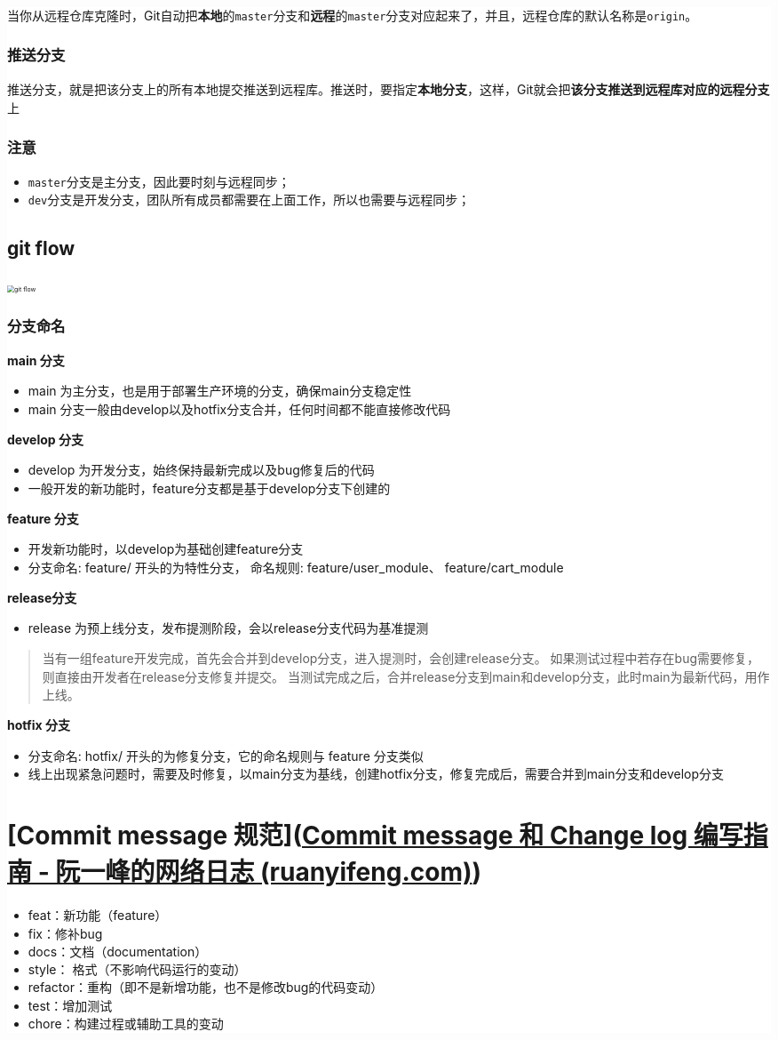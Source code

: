 当你从远程仓库克隆时，Git自动把**本地**的`master`分支和**远程**的`master`分支对应起来了，并且，远程仓库的默认名称是`origin`。

### 推送分支

推送分支，就是把该分支上的所有本地提交推送到远程库。推送时，要指定**本地分支**，这样，Git就会把**该分支推送到远程库对应的远程分支**上

### 注意

- `master`分支是主分支，因此要时刻与远程同步；
- `dev`分支是开发分支，团队所有成员都需要在上面工作，所以也需要与远程同步；



## git flow

<img src="https://nvie.com/img/git-model@2x.png" alt="git flow" style="zoom:50%;" />

### 分支命名

**main 分支**

- main 为主分支，也是用于部署生产环境的分支，确保main分支稳定性
- main 分支一般由develop以及hotfix分支合并，任何时间都不能直接修改代码

**develop 分支**

- develop 为开发分支，始终保持最新完成以及bug修复后的代码
- 一般开发的新功能时，feature分支都是基于develop分支下创建的

**feature 分支**

- 开发新功能时，以develop为基础创建feature分支
- 分支命名: feature/ 开头的为特性分支， 命名规则: feature/user_module、 feature/cart_module

**release分支**

- release 为预上线分支，发布提测阶段，会以release分支代码为基准提测


> 当有一组feature开发完成，首先会合并到develop分支，进入提测时，会创建release分支。
> 如果测试过程中若存在bug需要修复，则直接由开发者在release分支修复并提交。
> 当测试完成之后，合并release分支到main和develop分支，此时main为最新代码，用作上线。

**hotfix 分支**

- 分支命名: hotfix/ 开头的为修复分支，它的命名规则与 feature 分支类似
- 线上出现紧急问题时，需要及时修复，以main分支为基线，创建hotfix分支，修复完成后，需要合并到main分支和develop分支

# [Commit message 规范]([Commit message 和 Change log 编写指南 - 阮一峰的网络日志 (ruanyifeng.com)](https://ruanyifeng.com/blog/2016/01/commit_message_change_log.html))

- feat：新功能（feature）
- fix：修补bug
- docs：文档（documentation）
- style： 格式（不影响代码运行的变动）
- refactor：重构（即不是新增功能，也不是修改bug的代码变动）
- test：增加测试
- chore：构建过程或辅助工具的变动

